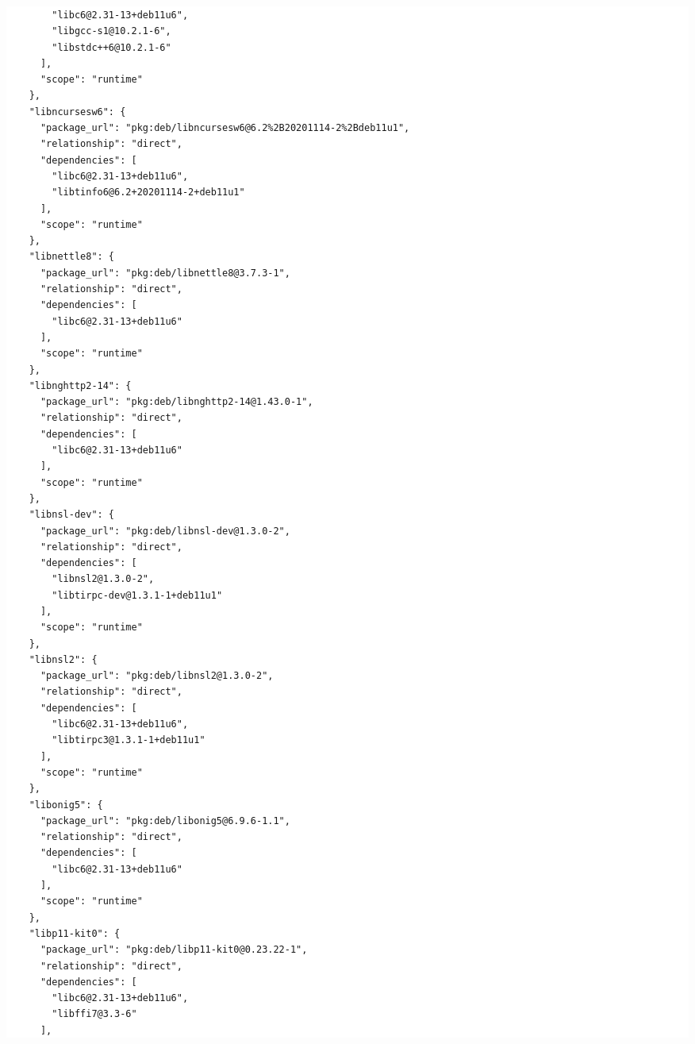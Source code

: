             "libc6@2.31-13+deb11u6",
            "libgcc-s1@10.2.1-6",
            "libstdc++6@10.2.1-6"
          ],
          "scope": "runtime"
        },
        "libncursesw6": {
          "package_url": "pkg:deb/libncursesw6@6.2%2B20201114-2%2Bdeb11u1",
          "relationship": "direct",
          "dependencies": [
            "libc6@2.31-13+deb11u6",
            "libtinfo6@6.2+20201114-2+deb11u1"
          ],
          "scope": "runtime"
        },
        "libnettle8": {
          "package_url": "pkg:deb/libnettle8@3.7.3-1",
          "relationship": "direct",
          "dependencies": [
            "libc6@2.31-13+deb11u6"
          ],
          "scope": "runtime"
        },
        "libnghttp2-14": {
          "package_url": "pkg:deb/libnghttp2-14@1.43.0-1",
          "relationship": "direct",
          "dependencies": [
            "libc6@2.31-13+deb11u6"
          ],
          "scope": "runtime"
        },
        "libnsl-dev": {
          "package_url": "pkg:deb/libnsl-dev@1.3.0-2",
          "relationship": "direct",
          "dependencies": [
            "libnsl2@1.3.0-2",
            "libtirpc-dev@1.3.1-1+deb11u1"
          ],
          "scope": "runtime"
        },
        "libnsl2": {
          "package_url": "pkg:deb/libnsl2@1.3.0-2",
          "relationship": "direct",
          "dependencies": [
            "libc6@2.31-13+deb11u6",
            "libtirpc3@1.3.1-1+deb11u1"
          ],
          "scope": "runtime"
        },
        "libonig5": {
          "package_url": "pkg:deb/libonig5@6.9.6-1.1",
          "relationship": "direct",
          "dependencies": [
            "libc6@2.31-13+deb11u6"
          ],
          "scope": "runtime"
        },
        "libp11-kit0": {
          "package_url": "pkg:deb/libp11-kit0@0.23.22-1",
          "relationship": "direct",
          "dependencies": [
            "libc6@2.31-13+deb11u6",
            "libffi7@3.3-6"
          ],